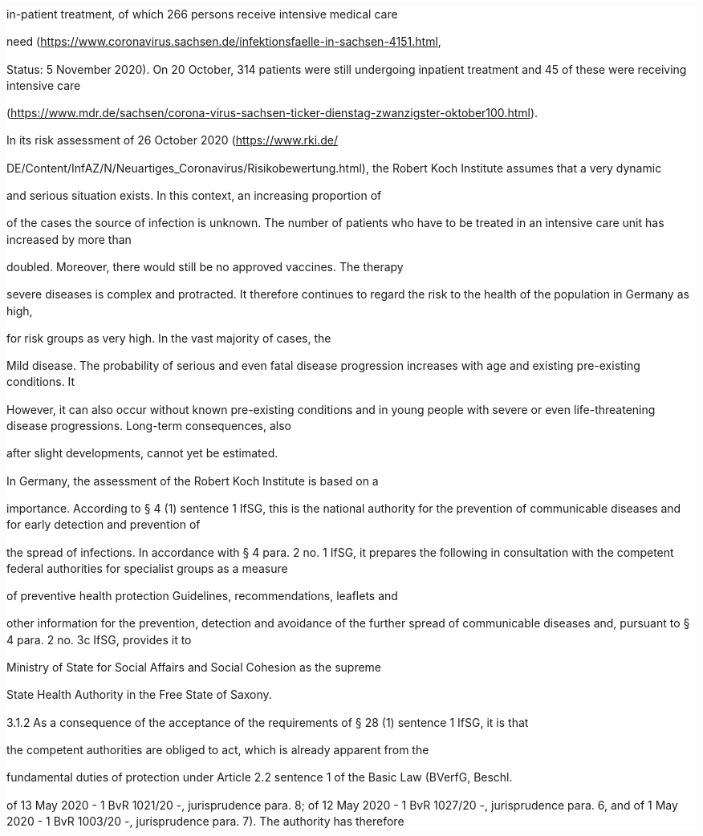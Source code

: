 in-patient treatment, of which 266 persons receive intensive medical care

need (https://www.coronavirus.sachsen.de/infektionsfaelle-in-sachsen-4151.html,

Status: 5 November 2020). On 20 October, 314 patients were still undergoing inpatient treatment and 45 of these were receiving intensive care

(https://www.mdr.de/sachsen/corona-virus-sachsen-ticker-dienstag-zwanzigster-oktober100.html).

In its risk assessment of 26 October 2020 (https://www.rki.de/

DE/Content/InfAZ/N/Neuartiges\_Coronavirus/Risikobewertung.html), the Robert Koch Institute assumes that a very dynamic

and serious situation exists. In this context, an increasing proportion of

of the cases the source of infection is unknown. The number of patients who have to be treated in an intensive care unit has increased by more than

doubled. Moreover, there would still be no approved vaccines. The therapy

severe diseases is complex and protracted. It therefore continues to regard the risk to the health of the population in Germany as high,

for risk groups as very high. In the vast majority of cases, the

Mild disease. The probability of serious and even fatal disease progression increases with age and existing pre-existing conditions. It

However, it can also occur without known pre-existing conditions and in young people with severe or even life-threatening disease progressions. Long-term consequences, also

after slight developments, cannot yet be estimated.

In Germany, the assessment of the Robert Koch Institute is based on a

importance. According to § 4 (1) sentence 1 IfSG, this is the national authority for the prevention of communicable diseases and for early detection and prevention of

the spread of infections. In accordance with § 4 para. 2 no. 1 IfSG, it prepares the following in consultation with the competent federal authorities for specialist groups as a measure

of preventive health protection Guidelines, recommendations, leaflets and

other information for the prevention, detection and avoidance of the further spread of communicable diseases and, pursuant to § 4 para. 2 no. 3c IfSG, provides it to

Ministry of State for Social Affairs and Social Cohesion as the supreme

State Health Authority in the Free State of Saxony.

3.1.2 As a consequence of the acceptance of the requirements of § 28 (1) sentence 1 IfSG, it is that

the competent authorities are obliged to act, which is already apparent from the

fundamental duties of protection under Article 2.2 sentence 1 of the Basic Law (BVerfG, Beschl.

of 13 May 2020 - 1 BvR 1021/20 -, jurisprudence para. 8; of 12 May 2020 - 1 BvR 1027/20 -, jurisprudence para. 6, and of 1 May 2020 - 1 BvR 1003/20 -, jurisprudence para. 7). The authority has therefore
